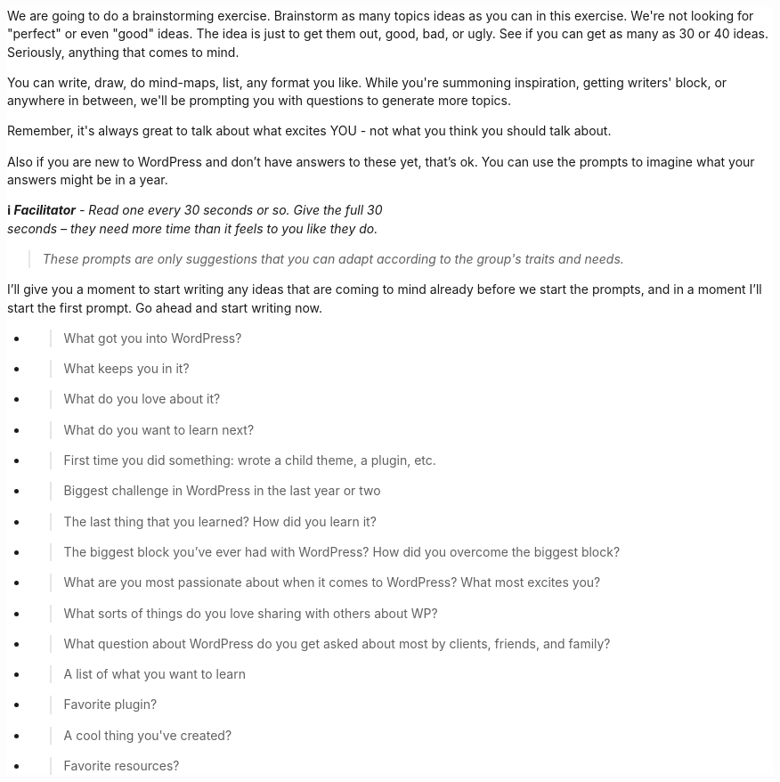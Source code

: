 We are going to do a brainstorming exercise. Brainstorm as many topics
ideas as you can in this exercise. We're not looking for "perfect" or
even "good" ideas. The idea is just to get them out, good, bad, or ugly.
See if you can get as many as 30 or 40 ideas. Seriously, anything that
comes to mind.

You can write, draw, do mind-maps, list, any format you like. While
you're summoning inspiration, getting writers' block, or anywhere in
between, we'll be prompting you with questions to generate more topics.

Remember, it's always great to talk about what excites YOU - not what
you think you should talk about.

Also if you are new to WordPress and don’t have answers to these yet,
that’s ok. You can use the prompts to imagine what your answers might be
in a year.

**ℹ️ *Facilitator*** *- Read one every 30 seconds or so. Give the full
30  
seconds – they need more time than it feels to you like they do.*

> *These prompts are only suggestions that you can adapt according to
> the group's traits and needs.*

I’ll give you a moment to start writing any ideas that are coming to
mind already before we start the prompts, and in a moment I’ll start the
first prompt. Go ahead and start writing now.

  - > What got you into WordPress?

  - > What keeps you in it?

  - > What do you love about it?

  - > What do you want to learn next?

  - > First time you did something: wrote a child theme, a plugin, etc.

  - > Biggest challenge in WordPress in the last year or two

  - > The last thing that you learned? How did you learn it?

  - > The biggest block you’ve ever had with WordPress? How did you
    > overcome the biggest block?

  - > What are you most passionate about when it comes to WordPress?
    > What most excites you?

  - > What sorts of things do you love sharing with others about WP?

  - > What question about WordPress do you get asked about most by
    > clients, friends, and family?

  - > A list of what you want to learn

  - > Favorite plugin?

  - > A cool thing you've created?

  - > Favorite resources?
